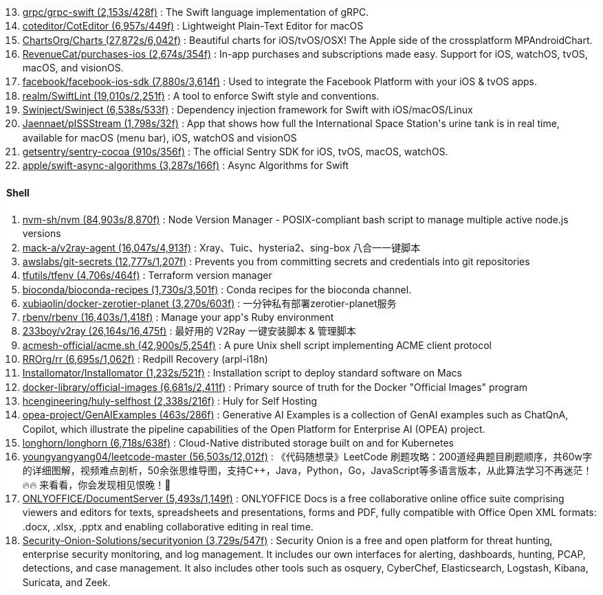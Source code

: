 13. [grpc/grpc-swift (2,153s/428f)](https://github.com/grpc/grpc-swift) : The Swift language implementation of gRPC.
14. [coteditor/CotEditor (6,957s/449f)](https://github.com/coteditor/CotEditor) : Lightweight Plain-Text Editor for macOS
15. [ChartsOrg/Charts (27,872s/6,042f)](https://github.com/ChartsOrg/Charts) : Beautiful charts for iOS/tvOS/OSX! The Apple side of the crossplatform MPAndroidChart.
16. [RevenueCat/purchases-ios (2,674s/354f)](https://github.com/RevenueCat/purchases-ios) : In-app purchases and subscriptions made easy. Support for iOS, watchOS, tvOS, macOS, and visionOS.
17. [facebook/facebook-ios-sdk (7,880s/3,614f)](https://github.com/facebook/facebook-ios-sdk) : Used to integrate the Facebook Platform with your iOS & tvOS apps.
18. [realm/SwiftLint (19,010s/2,251f)](https://github.com/realm/SwiftLint) : A tool to enforce Swift style and conventions.
19. [Swinject/Swinject (6,538s/533f)](https://github.com/Swinject/Swinject) : Dependency injection framework for Swift with iOS/macOS/Linux
20. [Jaennaet/pISSStream (1,798s/32f)](https://github.com/Jaennaet/pISSStream) : App that shows how full the International Space Station's urine tank is in real time, available for macOS (menu bar), iOS, watchOS and visionOS
21. [getsentry/sentry-cocoa (910s/356f)](https://github.com/getsentry/sentry-cocoa) : The official Sentry SDK for iOS, tvOS, macOS, watchOS.
22. [apple/swift-async-algorithms (3,287s/166f)](https://github.com/apple/swift-async-algorithms) : Async Algorithms for Swift

#### Shell
1. [nvm-sh/nvm (84,903s/8,870f)](https://github.com/nvm-sh/nvm) : Node Version Manager - POSIX-compliant bash script to manage multiple active node.js versions
2. [mack-a/v2ray-agent (16,047s/4,913f)](https://github.com/mack-a/v2ray-agent) : Xray、Tuic、hysteria2、sing-box 八合一一键脚本
3. [awslabs/git-secrets (12,777s/1,207f)](https://github.com/awslabs/git-secrets) : Prevents you from committing secrets and credentials into git repositories
4. [tfutils/tfenv (4,706s/464f)](https://github.com/tfutils/tfenv) : Terraform version manager
5. [bioconda/bioconda-recipes (1,730s/3,501f)](https://github.com/bioconda/bioconda-recipes) : Conda recipes for the bioconda channel.
6. [xubiaolin/docker-zerotier-planet (3,270s/603f)](https://github.com/xubiaolin/docker-zerotier-planet) : 一分钟私有部署zerotier-planet服务
7. [rbenv/rbenv (16,403s/1,418f)](https://github.com/rbenv/rbenv) : Manage your app's Ruby environment
8. [233boy/v2ray (26,164s/16,475f)](https://github.com/233boy/v2ray) : 最好用的 V2Ray 一键安装脚本 & 管理脚本
9. [acmesh-official/acme.sh (42,900s/5,254f)](https://github.com/acmesh-official/acme.sh) : A pure Unix shell script implementing ACME client protocol
10. [RROrg/rr (6,695s/1,062f)](https://github.com/RROrg/rr) : Redpill Recovery (arpl-i18n)
11. [Installomator/Installomator (1,232s/521f)](https://github.com/Installomator/Installomator) : Installation script to deploy standard software on Macs
12. [docker-library/official-images (6,681s/2,411f)](https://github.com/docker-library/official-images) : Primary source of truth for the Docker "Official Images" program
13. [hcengineering/huly-selfhost (2,338s/216f)](https://github.com/hcengineering/huly-selfhost) : Huly for Self Hosting
14. [opea-project/GenAIExamples (463s/286f)](https://github.com/opea-project/GenAIExamples) : Generative AI Examples is a collection of GenAI examples such as ChatQnA, Copilot, which illustrate the pipeline capabilities of the Open Platform for Enterprise AI (OPEA) project.
15. [longhorn/longhorn (6,718s/638f)](https://github.com/longhorn/longhorn) : Cloud-Native distributed storage built on and for Kubernetes
16. [youngyangyang04/leetcode-master (56,503s/12,012f)](https://github.com/youngyangyang04/leetcode-master) : 《代码随想录》LeetCode 刷题攻略：200道经典题目刷题顺序，共60w字的详细图解，视频难点剖析，50余张思维导图，支持C++，Java，Python，Go，JavaScript等多语言版本，从此算法学习不再迷茫！🔥🔥 来看看，你会发现相见恨晚！🚀
17. [ONLYOFFICE/DocumentServer (5,493s/1,149f)](https://github.com/ONLYOFFICE/DocumentServer) : ONLYOFFICE Docs is a free collaborative online office suite comprising viewers and editors for texts, spreadsheets and presentations, forms and PDF, fully compatible with Office Open XML formats: .docx, .xlsx, .pptx and enabling collaborative editing in real time.
18. [Security-Onion-Solutions/securityonion (3,729s/547f)](https://github.com/Security-Onion-Solutions/securityonion) : Security Onion is a free and open platform for threat hunting, enterprise security monitoring, and log management. It includes our own interfaces for alerting, dashboards, hunting, PCAP, detections, and case management. It also includes other tools such as osquery, CyberChef, Elasticsearch, Logstash, Kibana, Suricata, and Zeek.